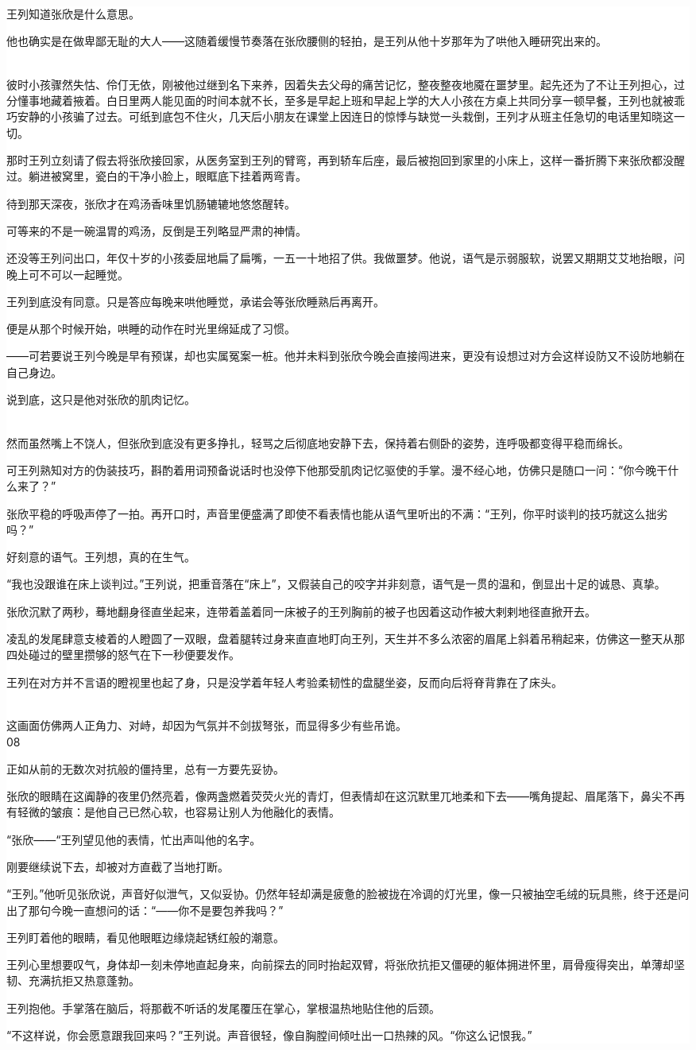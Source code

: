 王列知道张欣是什么意思。

他也确实是在做卑鄙无耻的大人——这随着缓慢节奏落在张欣腰侧的轻拍，是王列从他十岁那年为了哄他入睡研究出来的。

<br>
彼时小孩骤然失怙、伶仃无依，刚被他过继到名下来养，因着失去父母的痛苦记忆，整夜整夜地魇在噩梦里。起先还为了不让王列担心，过分懂事地藏着掖着。白日里两人能见面的时间本就不长，至多是早起上班和早起上学的大人小孩在方桌上共同分享一顿早餐，王列也就被乖巧安静的小孩骗了过去。可纸到底包不住火，几天后小朋友在课堂上因连日的惊悸与缺觉一头栽倒，王列才从班主任急切的电话里知晓这一切。

那时王列立刻请了假去将张欣接回家，从医务室到王列的臂弯，再到轿车后座，最后被抱回到家里的小床上，这样一番折腾下来张欣都没醒过。躺进被窝里，瓷白的干净小脸上，眼眶底下挂着两弯青。

待到那天深夜，张欣才在鸡汤香味里饥肠辘辘地悠悠醒转。

可等来的不是一碗温胃的鸡汤，反倒是王列略显严肃的神情。

还没等王列问出口，年仅十岁的小孩委屈地扁了扁嘴，一五一十地招了供。我做噩梦。他说，语气是示弱服软，说罢又期期艾艾地抬眼，问晚上可不可以一起睡觉。

王列到底没有同意。只是答应每晚来哄他睡觉，承诺会等张欣睡熟后再离开。

便是从那个时候开始，哄睡的动作在时光里绵延成了习惯。

——可若要说王列今晚是早有预谋，却也实属冤案一桩。他并未料到张欣今晚会直接闯进来，更没有设想过对方会这样设防又不设防地躺在自己身边。

说到底，这只是他对张欣的肌肉记忆。

<br>
然而虽然嘴上不饶人，但张欣到底没有更多挣扎，轻骂之后彻底地安静下去，保持着右侧卧的姿势，连呼吸都变得平稳而绵长。

可王列熟知对方的伪装技巧，斟酌着用词预备说话时也没停下他那受肌肉记忆驱使的手掌。漫不经心地，仿佛只是随口一问：“你今晚干什么来了？”

张欣平稳的呼吸声停了一拍。再开口时，声音里便盛满了即使不看表情也能从语气里听出的不满：“王列，你平时谈判的技巧就这么拙劣吗？”

好刻意的语气。王列想，真的在生气。

“我也没跟谁在床上谈判过。”王列说，把重音落在“床上”，又假装自己的咬字并非刻意，语气是一贯的温和，倒显出十足的诚恳、真挚。

张欣沉默了两秒，蓦地翻身径直坐起来，连带着盖着同一床被子的王列胸前的被子也因着这动作被大剌剌地径直掀开去。

凌乱的发尾肆意支棱着的人瞪圆了一双眼，盘着腿转过身来直直地盯向王列，天生并不多么浓密的眉尾上斜着吊稍起来，仿佛这一整天从那四处碰过的壁里攒够的怒气在下一秒便要发作。

王列在对方并不言语的瞪视里也起了身，只是没学着年轻人考验柔韧性的盘腿坐姿，反而向后将脊背靠在了床头。

<br>
这画面仿佛两人正角力、对峙，却因为气氛并不剑拔弩张，而显得多少有些吊诡。

<br>
08

正如从前的无数次对抗般的僵持里，总有一方要先妥协。

张欣的眼睛在这阗静的夜里仍然亮着，像两盏燃着荧荧火光的青灯，但表情却在这沉默里兀地柔和下去——嘴角提起、眉尾落下，鼻尖不再有轻微的皱痕：是他自己已然心软，也容易让别人为他融化的表情。

“张欣——“王列望见他的表情，忙出声叫他的名字。

刚要继续说下去，却被对方直截了当地打断。

“王列。”他听见张欣说，声音好似泄气，又似妥协。仍然年轻却满是疲惫的脸被拢在冷调的灯光里，像一只被抽空毛绒的玩具熊，终于还是问出了那句今晚一直想问的话：“——你不是要包养我吗？”

王列盯着他的眼睛，看见他眼眶边缘烧起锈红般的潮意。

王列心里想要叹气，身体却一刻未停地直起身来，向前探去的同时抬起双臂，将张欣抗拒又僵硬的躯体拥进怀里，肩骨瘦得突出，单薄却坚韧、充满抗拒又热意蓬勃。

王列抱他。手掌落在脑后，将那截不听话的发尾覆压在掌心，掌根温热地贴住他的后颈。

“不这样说，你会愿意跟我回来吗？”王列说。声音很轻，像自胸膛间倾吐出一口热辣的风。“你这么记恨我。”

